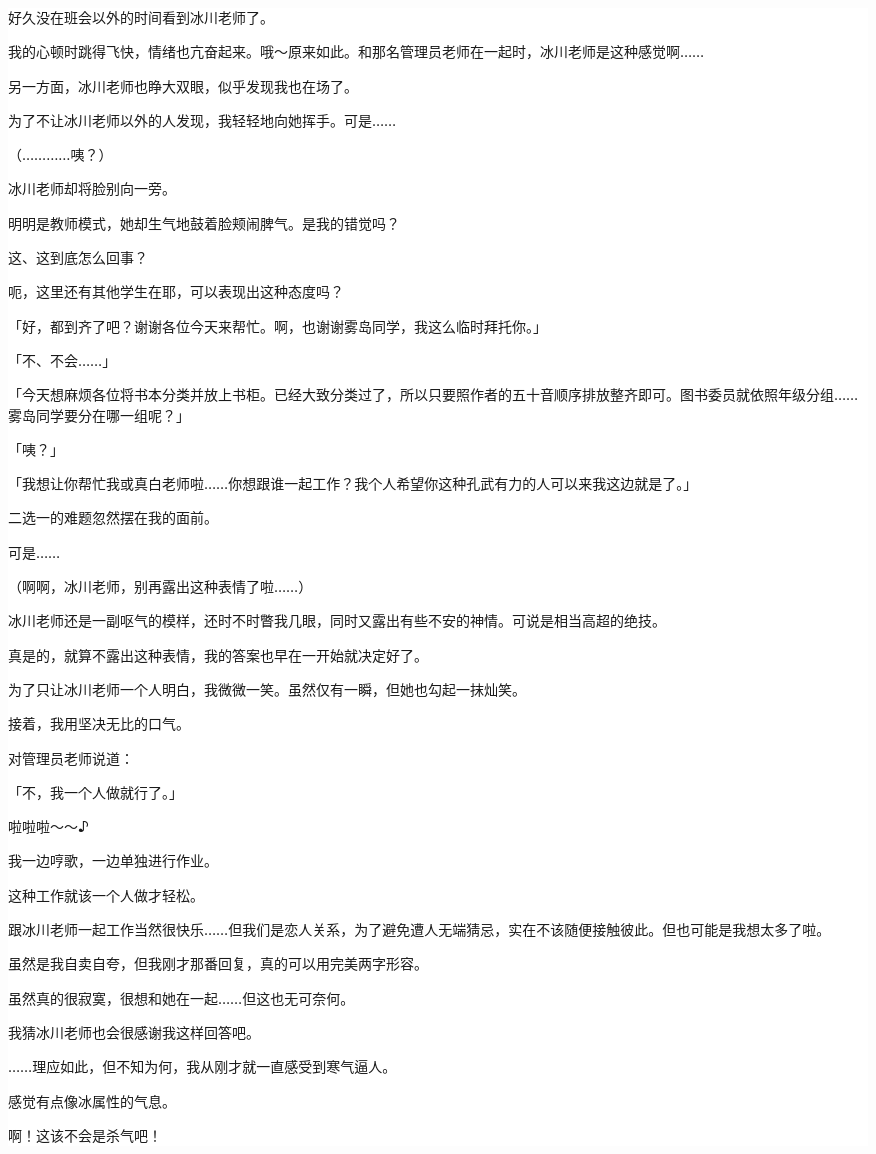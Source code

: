 好久没在班会以外的时间看到冰川老师了。

我的心顿时跳得飞快，情绪也亢奋起来。哦～原来如此。和那名管理员老师在一起时，冰川老师是这种感觉啊……

另一方面，冰川老师也睁大双眼，似乎发现我也在场了。

为了不让冰川老师以外的人发现，我轻轻地向她挥手。可是……

（…………咦？）

冰川老师却将脸别向一旁。

明明是教师模式，她却生气地鼓着脸颊闹脾气。是我的错觉吗？

这、这到底怎么回事？

呃，这里还有其他学生在耶，可以表现出这种态度吗？

「好，都到齐了吧？谢谢各位今天来帮忙。啊，也谢谢雾岛同学，我这么临时拜托你。」

「不、不会……」

「今天想麻烦各位将书本分类并放上书柜。已经大致分类过了，所以只要照作者的五十音顺序排放整齐即可。图书委员就依照年级分组……雾岛同学要分在哪一组呢？」

「咦？」

「我想让你帮忙我或真白老师啦……你想跟谁一起工作？我个人希望你这种孔武有力的人可以来我这边就是了。」

二选一的难题忽然摆在我的面前。

可是……

（啊啊，冰川老师，别再露出这种表情了啦……）

冰川老师还是一副呕气的模样，还时不时瞥我几眼，同时又露出有些不安的神情。可说是相当高超的绝技。

真是的，就算不露出这种表情，我的答案也早在一开始就决定好了。

为了只让冰川老师一个人明白，我微微一笑。虽然仅有一瞬，但她也勾起一抹灿笑。

接着，我用坚决无比的口气。

对管理员老师说道：

「不，我一个人做就行了。」

啦啦啦～～♪

我一边哼歌，一边单独进行作业。

这种工作就该一个人做才轻松。

跟冰川老师一起工作当然很快乐……但我们是恋人关系，为了避免遭人无端猜忌，实在不该随便接触彼此。但也可能是我想太多了啦。

虽然是我自卖自夸，但我刚才那番回复，真的可以用完美两字形容。

虽然真的很寂寞，很想和她在一起……但这也无可奈何。

我猜冰川老师也会很感谢我这样回答吧。

……理应如此，但不知为何，我从刚才就一直感受到寒气逼人。

感觉有点像冰属性的气息。

啊！这该不会是杀气吧！
